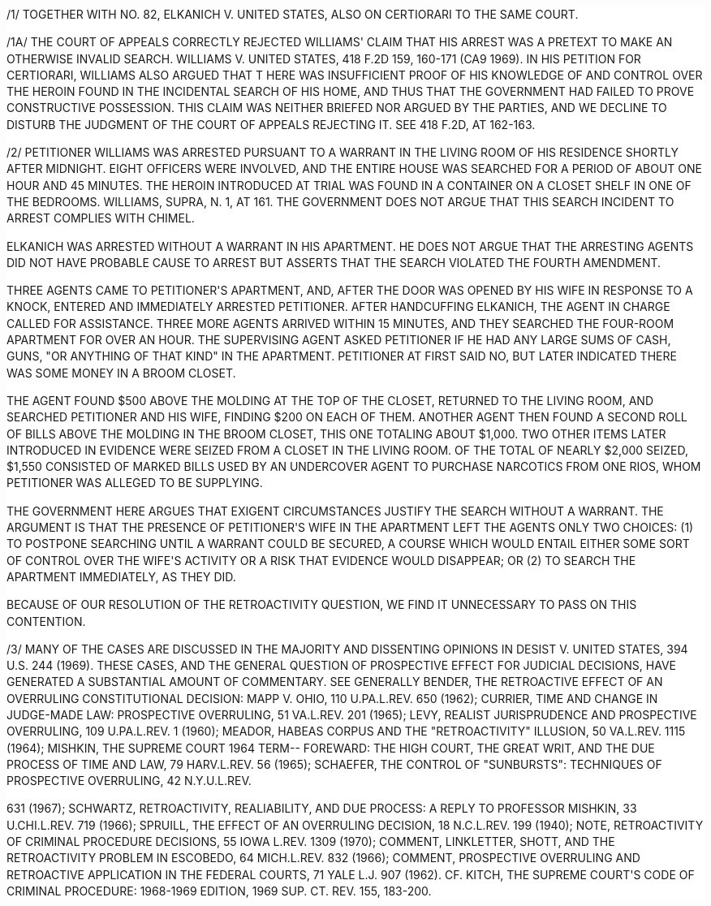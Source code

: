 /1/  TOGETHER WITH NO. 82, ELKANICH V. UNITED STATES, ALSO ON CERTIORARI TO THE SAME COURT.

/1A/  THE COURT OF APPEALS CORRECTLY REJECTED WILLIAMS' CLAIM THAT HIS ARREST WAS A PRETEXT TO MAKE AN OTHERWISE INVALID SEARCH.  WILLIAMS V. UNITED STATES, 418 F.2D 159, 160-171 (CA9 1969).  IN HIS PETITION FOR CERTIORARI, WILLIAMS ALSO ARGUED THAT T HERE WAS INSUFFICIENT PROOF OF HIS KNOWLEDGE OF AND CONTROL OVER THE HEROIN FOUND IN THE INCIDENTAL SEARCH OF HIS HOME, AND THUS THAT THE GOVERNMENT HAD FAILED TO PROVE CONSTRUCTIVE POSSESSION.  THIS CLAIM WAS NEITHER BRIEFED NOR ARGUED BY THE PARTIES, AND WE DECLINE TO DISTURB THE JUDGMENT OF THE COURT OF APPEALS REJECTING IT.  SEE 418 F.2D, AT 162-163.

/2/  PETITIONER WILLIAMS WAS ARRESTED PURSUANT TO A WARRANT IN THE LIVING ROOM OF HIS RESIDENCE SHORTLY AFTER MIDNIGHT.  EIGHT OFFICERS WERE INVOLVED, AND THE ENTIRE HOUSE WAS SEARCHED FOR A PERIOD OF ABOUT ONE HOUR AND 45 MINUTES.  THE HEROIN INTRODUCED AT TRIAL WAS FOUND IN A CONTAINER ON A CLOSET SHELF IN ONE OF THE BEDROOMS.  WILLIAMS, SUPRA, N. 1, AT 161.  THE GOVERNMENT DOES NOT ARGUE THAT THIS SEARCH INCIDENT TO ARREST COMPLIES WITH CHIMEL.

ELKANICH WAS ARRESTED WITHOUT A WARRANT IN HIS APARTMENT.  HE DOES NOT ARGUE THAT THE ARRESTING AGENTS DID NOT HAVE PROBABLE CAUSE TO ARREST BUT ASSERTS THAT THE SEARCH VIOLATED THE FOURTH AMENDMENT.

THREE AGENTS CAME TO PETITIONER'S APARTMENT, AND, AFTER THE DOOR WAS OPENED BY HIS WIFE IN RESPONSE TO A KNOCK, ENTERED AND IMMEDIATELY ARRESTED PETITIONER.  AFTER HANDCUFFING ELKANICH, THE AGENT IN CHARGE CALLED FOR ASSISTANCE.  THREE MORE AGENTS ARRIVED WITHIN 15 MINUTES, AND THEY SEARCHED THE FOUR-ROOM APARTMENT FOR OVER AN HOUR.  THE SUPERVISING AGENT ASKED PETITIONER IF HE HAD ANY LARGE SUMS OF CASH, GUNS, "OR ANYTHING OF THAT KIND" IN THE APARTMENT.  PETITIONER AT FIRST SAID NO, BUT LATER INDICATED THERE WAS SOME MONEY IN A BROOM CLOSET.

THE AGENT FOUND $500 ABOVE THE MOLDING AT THE TOP OF THE CLOSET, RETURNED TO THE LIVING ROOM, AND SEARCHED PETITIONER AND HIS WIFE, FINDING $200 ON EACH OF THEM.  ANOTHER AGENT THEN FOUND A SECOND ROLL OF BILLS ABOVE THE MOLDING IN THE BROOM CLOSET, THIS ONE TOTALING ABOUT $1,000.  TWO OTHER ITEMS LATER INTRODUCED IN EVIDENCE WERE SEIZED FROM A CLOSET IN THE LIVING ROOM.  OF THE TOTAL OF NEARLY $2,000 SEIZED, $1,550 CONSISTED OF MARKED BILLS USED BY AN UNDERCOVER AGENT TO PURCHASE NARCOTICS FROM ONE RIOS, WHOM PETITIONER WAS ALLEGED TO BE SUPPLYING.

THE GOVERNMENT HERE ARGUES THAT EXIGENT CIRCUMSTANCES JUSTIFY THE SEARCH WITHOUT A WARRANT.  THE ARGUMENT IS THAT THE PRESENCE OF PETITIONER'S WIFE IN THE APARTMENT LEFT THE AGENTS ONLY TWO CHOICES: (1) TO POSTPONE SEARCHING UNTIL A WARRANT COULD BE SECURED, A COURSE WHICH WOULD ENTAIL EITHER SOME SORT OF CONTROL OVER THE WIFE'S ACTIVITY OR A RISK THAT EVIDENCE WOULD DISAPPEAR; OR (2) TO SEARCH THE APARTMENT IMMEDIATELY, AS THEY DID.

BECAUSE OF OUR RESOLUTION OF THE RETROACTIVITY QUESTION, WE FIND IT UNNECESSARY TO PASS ON THIS CONTENTION.

/3/  MANY OF THE CASES ARE DISCUSSED IN THE MAJORITY AND DISSENTING OPINIONS IN DESIST V. UNITED STATES, 394 U.S. 244 (1969).  THESE CASES, AND THE GENERAL QUESTION OF PROSPECTIVE EFFECT FOR JUDICIAL DECISIONS, HAVE GENERATED A SUBSTANTIAL AMOUNT OF COMMENTARY.  SEE GENERALLY BENDER, THE RETROACTIVE EFFECT OF AN OVERRULING CONSTITUTIONAL DECISION:  MAPP V. OHIO, 110 U.PA.L.REV.  650 (1962); CURRIER, TIME AND CHANGE IN JUDGE-MADE LAW:  PROSPECTIVE OVERRULING, 51 VA.L.REV.  201 (1965); LEVY, REALIST JURISPRUDENCE AND PROSPECTIVE OVERRULING, 109 U.PA.L.REV.  1 (1960); MEADOR, HABEAS CORPUS AND THE "RETROACTIVITY" ILLUSION, 50 VA.L.REV.  1115 (1964); MISHKIN, THE SUPREME COURT 1964 TERM-- FOREWARD:  THE HIGH COURT, THE GREAT WRIT, AND THE DUE PROCESS OF TIME AND LAW, 79 HARV.L.REV.  56 (1965); SCHAEFER, THE CONTROL OF "SUNBURSTS":  TECHNIQUES OF PROSPECTIVE OVERRULING, 42 N.Y.U.L.REV.

631 (1967); SCHWARTZ, RETROACTIVITY, REALIABILITY, AND DUE PROCESS:  A REPLY TO PROFESSOR MISHKIN, 33 U.CHI.L.REV.  719 (1966); SPRUILL, THE EFFECT OF AN OVERRULING DECISION, 18 N.C.L.REV.  199 (1940); NOTE, RETROACTIVITY OF CRIMINAL PROCEDURE DECISIONS, 55 IOWA L.REV.  1309 (1970); COMMENT, LINKLETTER, SHOTT, AND THE RETROACTIVITY PROBLEM IN ESCOBEDO, 64 MICH.L.REV.  832 (1966); COMMENT, PROSPECTIVE OVERRULING AND RETROACTIVE APPLICATION IN THE FEDERAL COURTS, 71 YALE L.J. 907 (1962).  CF. KITCH, THE SUPREME COURT'S CODE OF CRIMINAL PROCEDURE: 1968-1969 EDITION, 1969 SUP. CT. REV. 155, 183-200.
